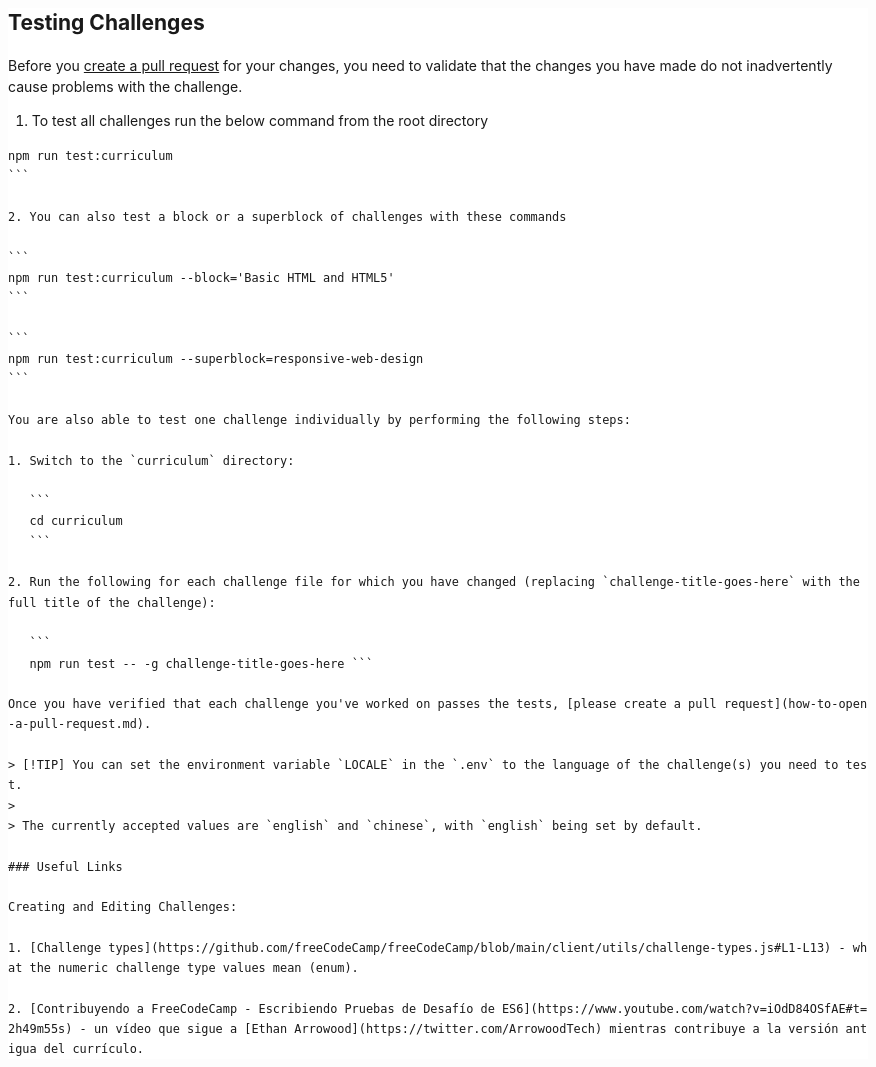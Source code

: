 ## Testing Challenges

Before you [create a pull request](how-to-open-a-pull-request.md) for your changes, you need to validate that the changes you have made do not inadvertently cause problems with the challenge.

1. To test all challenges run the below command from the root directory

````
npm run test:curriculum
```

2. You can also test a block or a superblock of challenges with these commands

```
npm run test:curriculum --block='Basic HTML and HTML5'
```

```
npm run test:curriculum --superblock=responsive-web-design
```

You are also able to test one challenge individually by performing the following steps:

1. Switch to the `curriculum` directory:

   ```
   cd curriculum
   ```

2. Run the following for each challenge file for which you have changed (replacing `challenge-title-goes-here` with the full title of the challenge):

   ```
   npm run test -- -g challenge-title-goes-here ```

Once you have verified that each challenge you've worked on passes the tests, [please create a pull request](how-to-open-a-pull-request.md).

> [!TIP] You can set the environment variable `LOCALE` in the `.env` to the language of the challenge(s) you need to test.
> 
> The currently accepted values are `english` and `chinese`, with `english` being set by default.

### Useful Links

Creating and Editing Challenges:

1. [Challenge types](https://github.com/freeCodeCamp/freeCodeCamp/blob/main/client/utils/challenge-types.js#L1-L13) - what the numeric challenge type values mean (enum).

2. [Contribuyendo a FreeCodeCamp - Escribiendo Pruebas de Desafío de ES6](https://www.youtube.com/watch?v=iOdD84OSfAE#t=2h49m55s) - un vídeo que sigue a [Ethan Arrowood](https://twitter.com/ArrowoodTech) mientras contribuye a la versión antigua del currículo.
